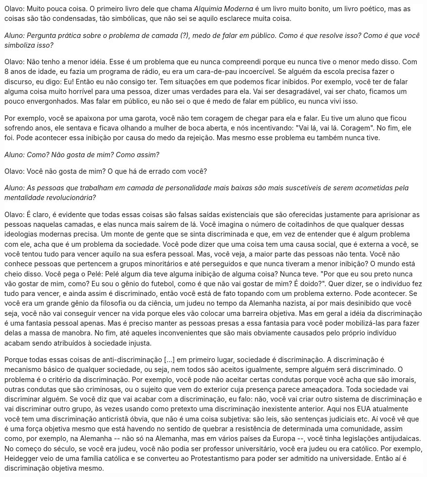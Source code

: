 Olavo: Muito pouca coisa. O primeiro livro dele que chama *Alquimia Moderna* é um livro muito bonito, um livro poético, mas as coisas são tão condensadas, tão simbólicas, que não sei se aquilo esclarece muita coisa.

*Aluno: Pergunta prática sobre o problema de camada (?), medo de falar em público. Como é que resolve isso? Como é que você simboliza isso?*

Olavo: Não tenho a menor idéia. Esse é um problema que eu nunca compreendi porque eu nunca tive o menor medo disso. Com 8 anos de idade, eu fazia um programa de rádio, eu era um cara-de-pau incoercível. Se alguém da escola precisa fazer o discurso, eu digo: Eu! Então eu não consigo ter. Tem situações em que podemos ficar inibidos. Por exemplo, você ter de falar alguma coisa muito horrível para uma pessoa, dizer umas verdades para ela. Vai ser desagradável, vai ser chato, ficamos um pouco envergonhados. Mas falar em público, eu não sei o que é medo de falar em público, eu nunca vivi isso.

Por exemplo, você se apaixona por uma garota, você não tem coragem de chegar para ela e falar. Eu tive um aluno que ficou sofrendo anos, ele sentava e ficava olhando a mulher de boca aberta, e nós incentivando: "Vai lá, vai lá. Coragem". No fim, ele foi. Pode acontecer essa inibição por causa do medo da rejeição. Mas mesmo esse problema eu também nunca tive.

*Aluno: Como? Não gosta de mim? Como assim?*

Olavo: Você não gosta de mim? O que há de errado com você?

*Aluno: As pessoas que trabalham em camada de personalidade mais baixas são mais suscetíveis de serem acometidas pela mentalidade revolucionária?*

Olavo: É claro, é evidente que todas essas coisas são falsas saídas existenciais que são oferecidas justamente para aprisionar as pessoas naquelas camadas, e elas nunca mais saírem de lá. Você imagina o número de coitadinhos de que qualquer dessas ideologias modernas precisa. Um monte de gente que se sinta discriminada e que, em vez de entender que é algum problema com ele, acha que é um problema da sociedade. Você pode dizer que uma coisa tem uma causa social, que é externa a você, se você tentou tudo para vencer aquilo na sua esfera pessoal. Mas, você veja, a maior parte das pessoas não tenta. Você não conhece pessoas que pertencem a grupos minoritários e até perseguidos e que nunca tiveram a menor inibição? O mundo está cheio disso. Você pega o Pelé: Pelé algum dia teve alguma inibição de alguma coisa? Nunca teve. "Por que eu sou preto nunca vão gostar de mim, como? Eu sou o gênio do futebol, como é que não vai gostar de mim? É doido?". Quer dizer, se o indivíduo fez tudo para vencer, e ainda assim é discriminado, então você está de fato topando com um problema externo. Pode acontecer. Se você era um grande gênio da filosofia ou da ciência, um judeu no tempo da Alemanha nazista, aí por mais desinibido que você seja, você não vai conseguir vencer na vida porque eles vão colocar uma barreira objetiva. Mas em geral a idéia da discriminação é uma fantasia pessoal apenas. Mas é preciso manter as pessoas presas a essa fantasia para você poder mobilizá-las para fazer delas a massa de manobra. No fim, até aqueles inconvenientes que são mais obviamente causados pelo próprio indivíduo acabam sendo atribuídos à sociedade injusta.

Porque todas essas coisas de anti-discriminação \[\...\] em primeiro lugar, sociedade é discriminação. A discriminação é mecanismo básico de qualquer sociedade, ou seja, nem todos são aceitos igualmente, sempre alguém será discriminado. O problema é o critério da discriminação. Por exemplo, você pode não aceitar certas condutas porque você acha que são imorais, outras condutas que são criminosas, ou o sujeito que vem do exterior cuja presença parece ameaçadora. Toda sociedade vai discriminar alguém. Se você diz que vai acabar com a discriminação, eu falo: não, você vai criar outro sistema de discriminação e vai discriminar outro grupo, às vezes usando como pretexto uma discriminação inexistente anterior. Aqui nos EUA atualmente você tem uma discriminação anticristã óbvia, que não é uma coisa subjetiva: são leis, são sentenças judiciais etc. Aí você vê que é uma força objetiva mesmo que está havendo no sentido de quebrar a resistência de determinada uma comunidade, assim como, por exemplo, na Alemanha -- não só na Alemanha, mas em vários países da Europa \--, você tinha legislações antijudaicas. No começo do século, se você era judeu, você não podia ser professor universitário, você era judeu ou era católico. Por exemplo, Heidegger veio de uma família católica e se converteu ao Protestantismo para poder ser admitido na universidade. Então aí é discriminação objetiva mesmo.
